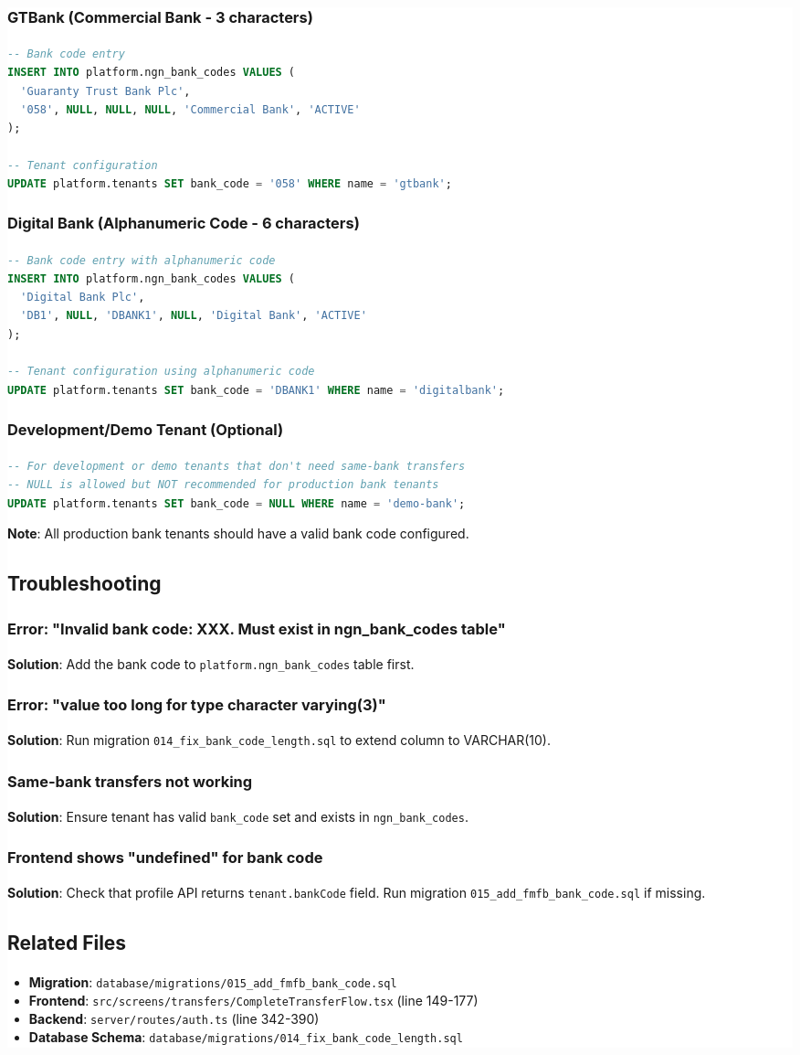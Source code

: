 ### GTBank (Commercial Bank - 3 characters)
```sql
-- Bank code entry
INSERT INTO platform.ngn_bank_codes VALUES (
  'Guaranty Trust Bank Plc',
  '058', NULL, NULL, NULL, 'Commercial Bank', 'ACTIVE'
);

-- Tenant configuration
UPDATE platform.tenants SET bank_code = '058' WHERE name = 'gtbank';
```

### Digital Bank (Alphanumeric Code - 6 characters)
```sql
-- Bank code entry with alphanumeric code
INSERT INTO platform.ngn_bank_codes VALUES (
  'Digital Bank Plc',
  'DB1', NULL, 'DBANK1', NULL, 'Digital Bank', 'ACTIVE'
);

-- Tenant configuration using alphanumeric code
UPDATE platform.tenants SET bank_code = 'DBANK1' WHERE name = 'digitalbank';
```

### Development/Demo Tenant (Optional)
```sql
-- For development or demo tenants that don't need same-bank transfers
-- NULL is allowed but NOT recommended for production bank tenants
UPDATE platform.tenants SET bank_code = NULL WHERE name = 'demo-bank';
```

**Note**: All production bank tenants should have a valid bank code configured.

## Troubleshooting

### Error: "Invalid bank code: XXX. Must exist in ngn_bank_codes table"
**Solution**: Add the bank code to `platform.ngn_bank_codes` table first.

### Error: "value too long for type character varying(3)"
**Solution**: Run migration `014_fix_bank_code_length.sql` to extend column to VARCHAR(10).

### Same-bank transfers not working
**Solution**: Ensure tenant has valid `bank_code` set and exists in `ngn_bank_codes`.

### Frontend shows "undefined" for bank code
**Solution**: Check that profile API returns `tenant.bankCode` field. Run migration `015_add_fmfb_bank_code.sql` if missing.

## Related Files

- **Migration**: `database/migrations/015_add_fmfb_bank_code.sql`
- **Frontend**: `src/screens/transfers/CompleteTransferFlow.tsx` (line 149-177)
- **Backend**: `server/routes/auth.ts` (line 342-390)
- **Database Schema**: `database/migrations/014_fix_bank_code_length.sql`
